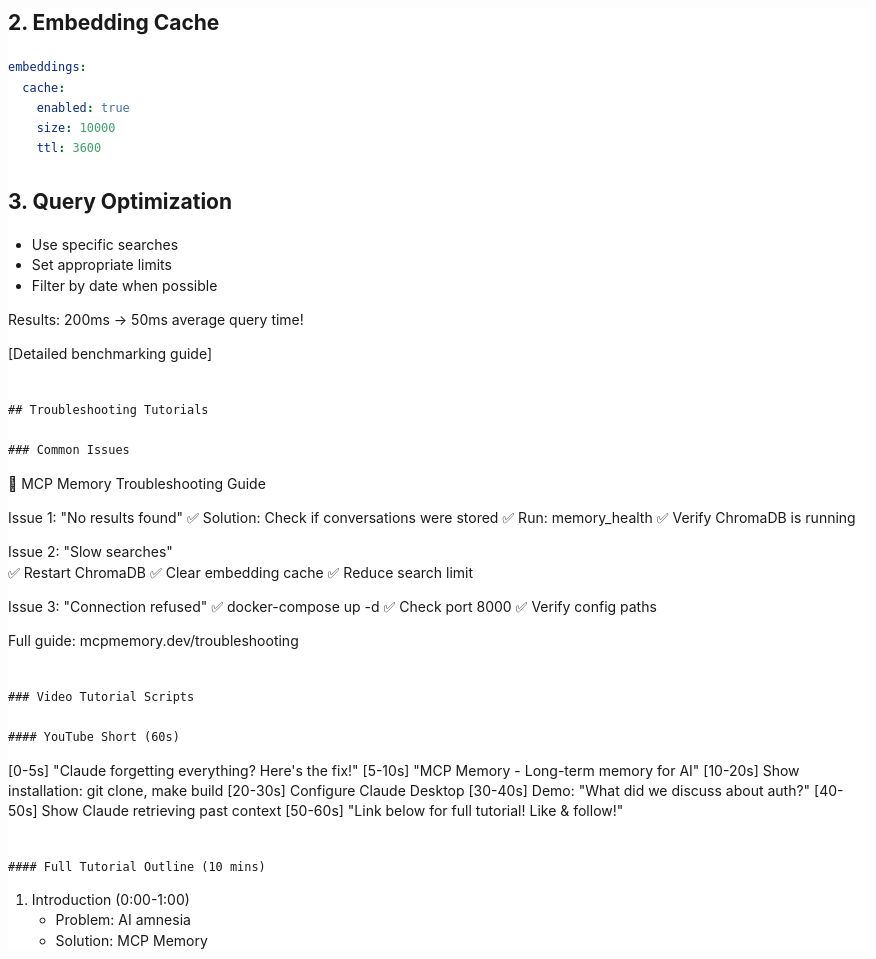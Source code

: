 ## 2. Embedding Cache
```yaml
embeddings:
  cache:
    enabled: true
    size: 10000
    ttl: 3600
```

## 3. Query Optimization
- Use specific searches
- Set appropriate limits
- Filter by date when possible

Results: 200ms → 50ms average query time!

[Detailed benchmarking guide]
```

## Troubleshooting Tutorials

### Common Issues
```
🔧 MCP Memory Troubleshooting Guide

Issue 1: "No results found"
✅ Solution: Check if conversations were stored
✅ Run: memory_health
✅ Verify ChromaDB is running

Issue 2: "Slow searches"  
✅ Restart ChromaDB
✅ Clear embedding cache
✅ Reduce search limit

Issue 3: "Connection refused"
✅ docker-compose up -d
✅ Check port 8000
✅ Verify config paths

Full guide: mcpmemory.dev/troubleshooting
```

### Video Tutorial Scripts

#### YouTube Short (60s)
```
[0-5s] "Claude forgetting everything? Here's the fix!"
[5-10s] "MCP Memory - Long-term memory for AI"
[10-20s] Show installation: git clone, make build
[20-30s] Configure Claude Desktop
[30-40s] Demo: "What did we discuss about auth?"
[40-50s] Show Claude retrieving past context
[50-60s] "Link below for full tutorial! Like & follow!"
```

#### Full Tutorial Outline (10 mins)
```
1. Introduction (0:00-1:00)
   - Problem: AI amnesia
   - Solution: MCP Memory

